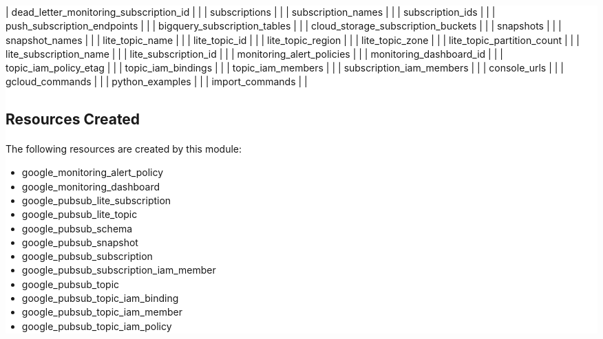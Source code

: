 | dead_letter_monitoring_subscription_id | |
| subscriptions | |
| subscription_names | |
| subscription_ids | |
| push_subscription_endpoints | |
| bigquery_subscription_tables | |
| cloud_storage_subscription_buckets | |
| snapshots | |
| snapshot_names | |
| lite_topic_name | |
| lite_topic_id | |
| lite_topic_region | |
| lite_topic_zone | |
| lite_topic_partition_count | |
| lite_subscription_name | |
| lite_subscription_id | |
| monitoring_alert_policies | |
| monitoring_dashboard_id | |
| topic_iam_policy_etag | |
| topic_iam_bindings | |
| topic_iam_members | |
| subscription_iam_members | |
| console_urls | |
| gcloud_commands | |
| python_examples | |
| import_commands | |

## Resources Created

The following resources are created by this module:

- google_monitoring_alert_policy
- google_monitoring_dashboard
- google_pubsub_lite_subscription
- google_pubsub_lite_topic
- google_pubsub_schema
- google_pubsub_snapshot
- google_pubsub_subscription
- google_pubsub_subscription_iam_member
- google_pubsub_topic
- google_pubsub_topic_iam_binding
- google_pubsub_topic_iam_member
- google_pubsub_topic_iam_policy
